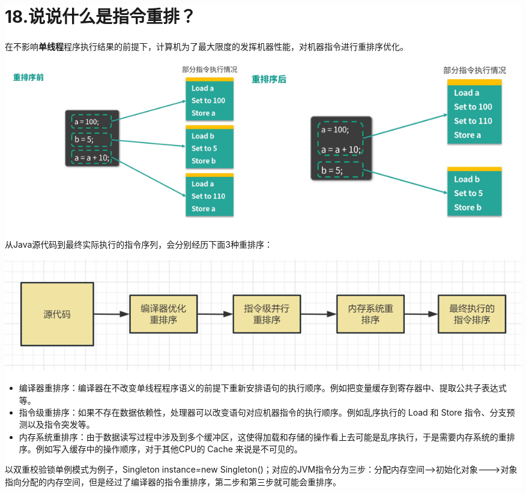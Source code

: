 # 18.说说什么是指令重排？
在不影响**单线程**程序执行结果的前提下，计算机为了最大限度的发挥机器性能，对机器指令进行重排序优化。

![1685601024162-84e82969-c8de-4b97-a605-3ae766c65dad.png](./assets/1685601024162-84e82969-c8de-4b97-a605-3ae766c65dad.png)

从Java源代码到最终实际执行的指令序列，会分别经历下面3种重排序：

![1685013568191-65410f78-ce1c-4fa4-899d-3ddfcf6cd599.png](./assets/1685013568191-65410f78-ce1c-4fa4-899d-3ddfcf6cd599.png)

+ 编译器重排序：编译器在不改变单线程程序语义的前提下重新安排语句的执行顺序。例如把变量缓存到寄存器中、提取公共子表达式等。
+ 指令级重排序：如果不存在数据依赖性，处理器可以改变语句对应机器指令的执行顺序。例如乱序执行的 Load 和 Store 指令、分支预测以及指令突发等。
+ 内存系统重排序：由于数据读写过程中涉及到多个缓冲区，这使得加载和存储的操作看上去可能是乱序执行，于是需要内存系统的重排序。例如写入缓存中的操作顺序，对于其他CPU的 Cache 来说是不可见的。

以双重校验锁单例模式为例子，Singleton instance=new Singleton()；对应的JVM指令分为三步：分配内存空间-->初始化对象--->对象指向分配的内存空间，但是经过了编译器的指令重排序，第二步和第三步就可能会重排序。  